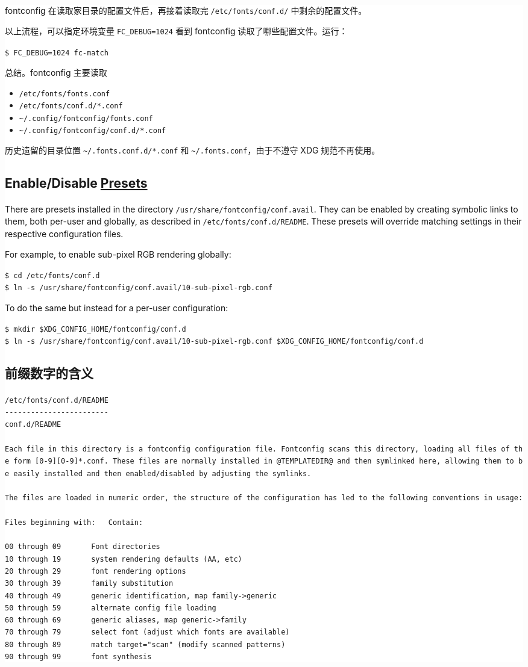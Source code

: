 fontconfig 在读取家目录的配置文件后，再接着读取完 `/etc/fonts/conf.d/` 中剩余的配置文件。

以上流程，可以指定环境变量 `FC_DEBUG=1024` 看到 fontconfig 读取了哪些配置文件。运行：
```
$ FC_DEBUG=1024 fc-match
```

总结。fontconfig 主要读取
- `/etc/fonts/fonts.conf`
- `/etc/fonts/conf.d/*.conf`
- `~/.config/fontconfig/fonts.conf`
- `~/.config/fontconfig/conf.d/*.conf`

历史遗留的目录位置 `~/.fonts.conf.d/*.conf` 和 `~/.fonts.conf`，由于不遵守 XDG 规范不再使用。

## Enable/Disable [Presets](https://wiki.archlinux.org/title/font_configuration#Presets)

There are presets installed in the directory `/usr/share/fontconfig/conf.avail`. They can be enabled by creating symbolic links to them, both per-user and globally, as described in `/etc/fonts/conf.d/README`. These presets will override matching settings in their respective configuration files.

 For example, to enable sub-pixel RGB rendering globally:

```
$ cd /etc/fonts/conf.d
$ ln -s /usr/share/fontconfig/conf.avail/10-sub-pixel-rgb.conf
```
To do the same but instead for a per-user configuration:
```
$ mkdir $XDG_CONFIG_HOME/fontconfig/conf.d
$ ln -s /usr/share/fontconfig/conf.avail/10-sub-pixel-rgb.conf $XDG_CONFIG_HOME/fontconfig/conf.d
```

## 前缀数字的含义

```
/etc/fonts/conf.d/README
------------------------
conf.d/README

Each file in this directory is a fontconfig configuration file. Fontconfig scans this directory, loading all files of the form [0-9][0-9]*.conf. These files are normally installed in @TEMPLATEDIR@ and then symlinked here, allowing them to be easily installed and then enabled/disabled by adjusting the symlinks.

The files are loaded in numeric order, the structure of the configuration has led to the following conventions in usage:

Files beginning with:	Contain:

00 through 09		Font directories
10 through 19		system rendering defaults (AA, etc)
20 through 29		font rendering options
30 through 39		family substitution
40 through 49		generic identification, map family->generic
50 through 59		alternate config file loading
60 through 69		generic aliases, map generic->family
70 through 79		select font (adjust which fonts are available)
80 through 89		match target="scan" (modify scanned patterns)
90 through 99		font synthesis
```
